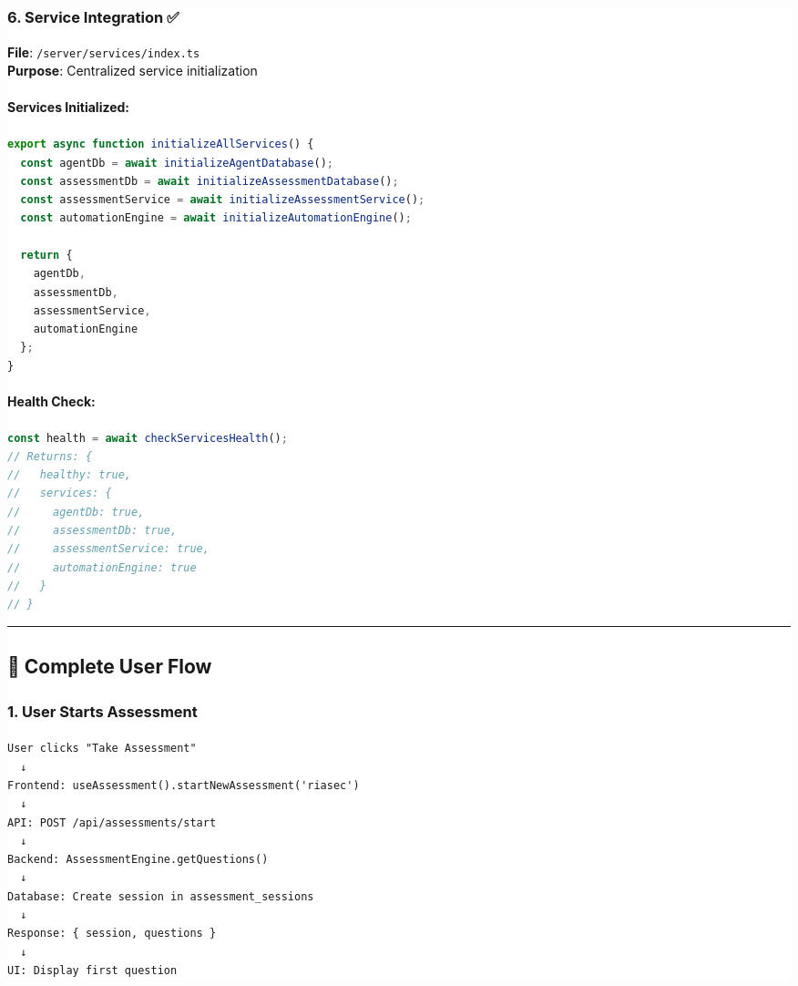 
### **6. Service Integration** ✅
**File**: `/server/services/index.ts`  
**Purpose**: Centralized service initialization

#### **Services Initialized:**
```typescript
export async function initializeAllServices() {
  const agentDb = await initializeAgentDatabase();
  const assessmentDb = await initializeAssessmentDatabase();
  const assessmentService = await initializeAssessmentService();
  const automationEngine = await initializeAutomationEngine();
  
  return {
    agentDb,
    assessmentDb,
    assessmentService,
    automationEngine
  };
}
```

#### **Health Check:**
```typescript
const health = await checkServicesHealth();
// Returns: {
//   healthy: true,
//   services: {
//     agentDb: true,
//     assessmentDb: true,
//     assessmentService: true,
//     automationEngine: true
//   }
// }
```

---

## 🔄 Complete User Flow

### **1. User Starts Assessment**
```
User clicks "Take Assessment"
  ↓
Frontend: useAssessment().startNewAssessment('riasec')
  ↓
API: POST /api/assessments/start
  ↓
Backend: AssessmentEngine.getQuestions()
  ↓
Database: Create session in assessment_sessions
  ↓
Response: { session, questions }
  ↓
UI: Display first question
```
